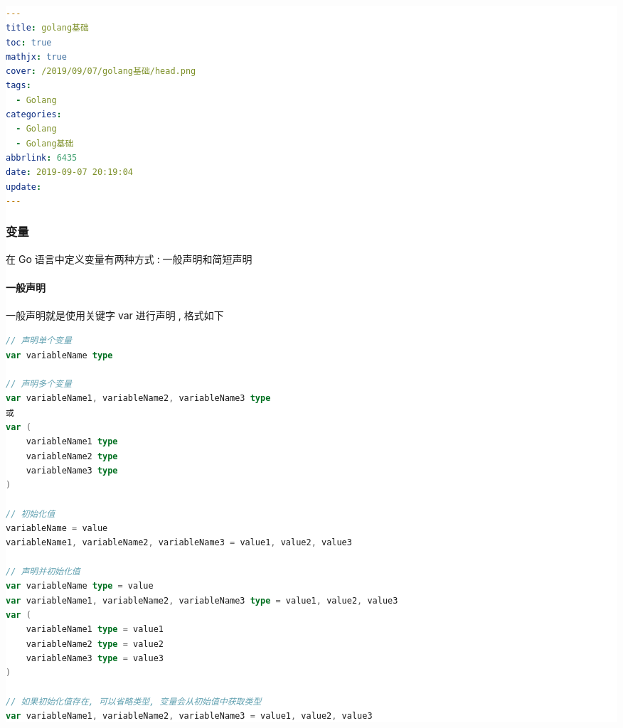 ```yaml
---
title: golang基础
toc: true
mathjx: true
cover: /2019/09/07/golang基础/head.png
tags:
  - Golang
categories:
  - Golang
  - Golang基础
abbrlink: 6435
date: 2019-09-07 20:19:04
update:
---
```

### 变量
在 Go 语言中定义变量有两种方式 : 一般声明和简短声明

#### 一般声明
一般声明就是使用关键字 var 进行声明 , 格式如下
~~~go
// 声明单个变量
var variableName type

// 声明多个变量
var variableName1, variableName2, variableName3 type
或
var (
    variableName1 type
    variableName2 type
    variableName3 type
)

// 初始化值
variableName = value
variableName1, variableName2, variableName3 = value1, value2, value3

// 声明并初始化值
var variableName type = value
var variableName1, variableName2, variableName3 type = value1, value2, value3
var (
    variableName1 type = value1
    variableName2 type = value2
    variableName3 type = value3
)

// 如果初始化值存在, 可以省略类型, 变量会从初始值中获取类型
var variableName1, variableName2, variableName3 = value1, value2, value3
~~~
